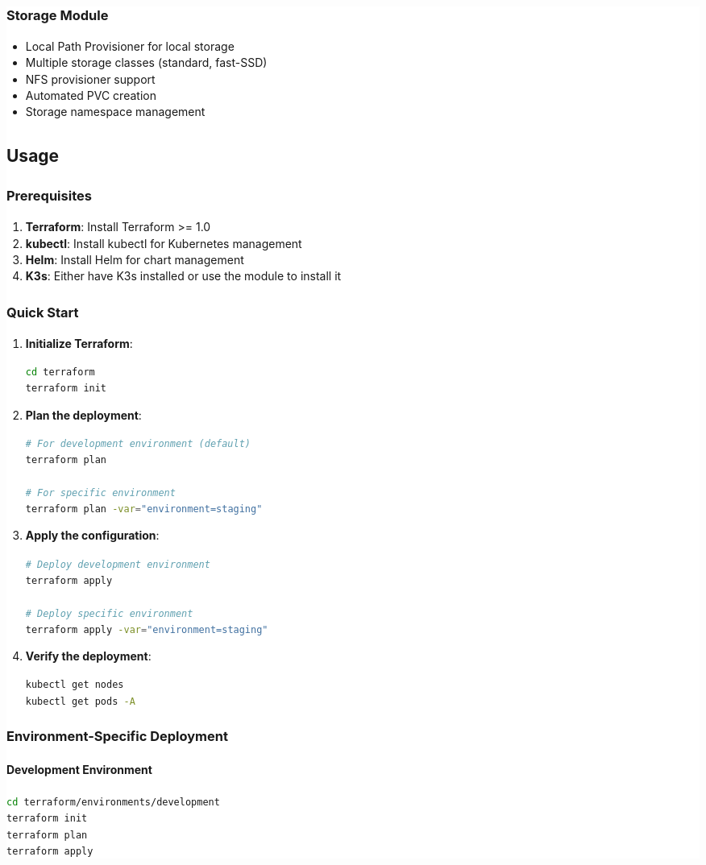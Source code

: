 ### Storage Module
- Local Path Provisioner for local storage
- Multiple storage classes (standard, fast-SSD)
- NFS provisioner support
- Automated PVC creation
- Storage namespace management

## Usage

### Prerequisites

1. **Terraform**: Install Terraform >= 1.0
2. **kubectl**: Install kubectl for Kubernetes management
3. **Helm**: Install Helm for chart management
4. **K3s**: Either have K3s installed or use the module to install it

### Quick Start

1. **Initialize Terraform**:
   ```bash
   cd terraform
   terraform init
   ```

2. **Plan the deployment**:
   ```bash
   # For development environment (default)
   terraform plan
   
   # For specific environment
   terraform plan -var="environment=staging"
   ```

3. **Apply the configuration**:
   ```bash
   # Deploy development environment
   terraform apply
   
   # Deploy specific environment
   terraform apply -var="environment=staging"
   ```

4. **Verify the deployment**:
   ```bash
   kubectl get nodes
   kubectl get pods -A
   ```

### Environment-Specific Deployment

#### Development Environment
```bash
cd terraform/environments/development
terraform init
terraform plan
terraform apply
```
